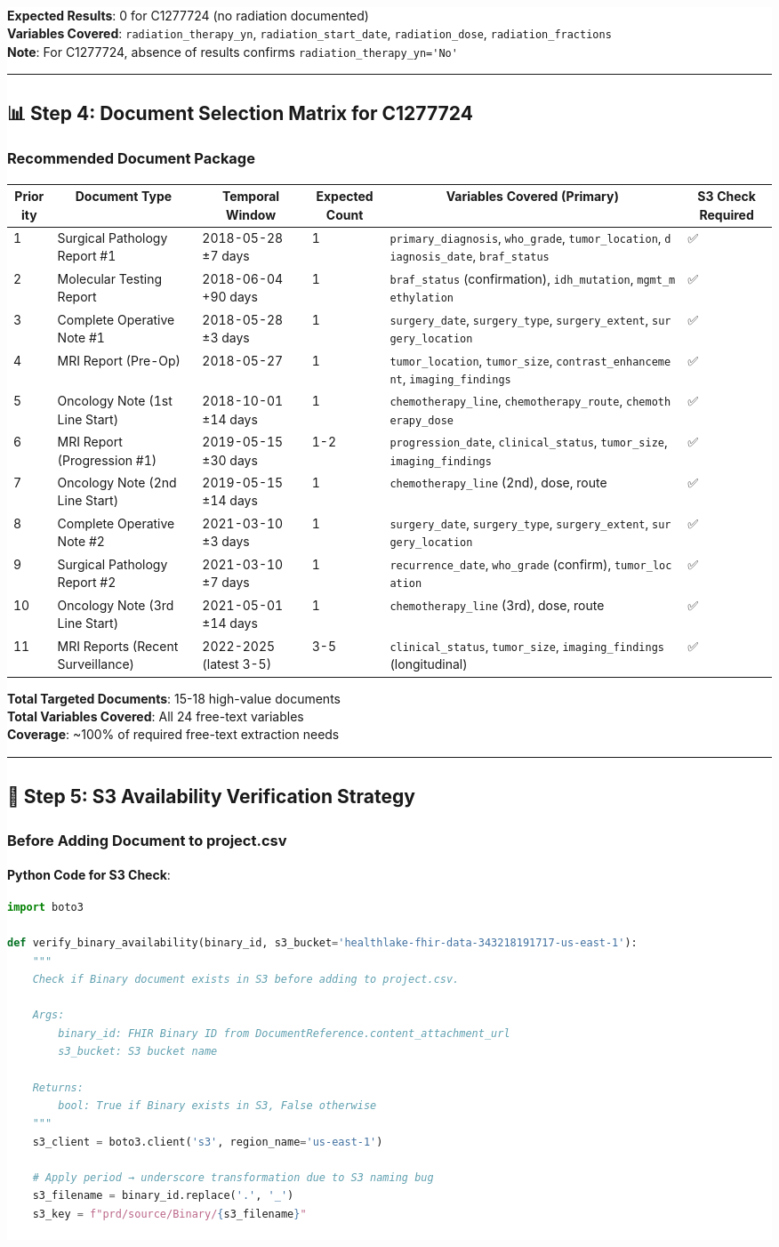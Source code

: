 **Expected Results**: 0 for C1277724 (no radiation documented)  
**Variables Covered**: `radiation_therapy_yn`, `radiation_start_date`, `radiation_dose`, `radiation_fractions`  
**Note**: For C1277724, absence of results confirms `radiation_therapy_yn='No'`

---

## 📊 Step 4: Document Selection Matrix for C1277724

### Recommended Document Package

| Priority | Document Type | Temporal Window | Expected Count | Variables Covered (Primary) | S3 Check Required |
|----------|---------------|-----------------|----------------|----------------------------|-------------------|
| 1 | Surgical Pathology Report #1 | 2018-05-28 ±7 days | 1 | `primary_diagnosis`, `who_grade`, `tumor_location`, `diagnosis_date`, `braf_status` | ✅ |
| 2 | Molecular Testing Report | 2018-06-04 +90 days | 1 | `braf_status` (confirmation), `idh_mutation`, `mgmt_methylation` | ✅ |
| 3 | Complete Operative Note #1 | 2018-05-28 ±3 days | 1 | `surgery_date`, `surgery_type`, `surgery_extent`, `surgery_location` | ✅ |
| 4 | MRI Report (Pre-Op) | 2018-05-27 | 1 | `tumor_location`, `tumor_size`, `contrast_enhancement`, `imaging_findings` | ✅ |
| 5 | Oncology Note (1st Line Start) | 2018-10-01 ±14 days | 1 | `chemotherapy_line`, `chemotherapy_route`, `chemotherapy_dose` | ✅ |
| 6 | MRI Report (Progression #1) | 2019-05-15 ±30 days | 1-2 | `progression_date`, `clinical_status`, `tumor_size`, `imaging_findings` | ✅ |
| 7 | Oncology Note (2nd Line Start) | 2019-05-15 ±14 days | 1 | `chemotherapy_line` (2nd), dose, route | ✅ |
| 8 | Complete Operative Note #2 | 2021-03-10 ±3 days | 1 | `surgery_date`, `surgery_type`, `surgery_extent`, `surgery_location` | ✅ |
| 9 | Surgical Pathology Report #2 | 2021-03-10 ±7 days | 1 | `recurrence_date`, `who_grade` (confirm), `tumor_location` | ✅ |
| 10 | Oncology Note (3rd Line Start) | 2021-05-01 ±14 days | 1 | `chemotherapy_line` (3rd), dose, route | ✅ |
| 11 | MRI Reports (Recent Surveillance) | 2022-2025 (latest 3-5) | 3-5 | `clinical_status`, `tumor_size`, `imaging_findings` (longitudinal) | ✅ |

**Total Targeted Documents**: 15-18 high-value documents  
**Total Variables Covered**: All 24 free-text variables  
**Coverage**: ~100% of required free-text extraction needs

---

## 🔧 Step 5: S3 Availability Verification Strategy

### Before Adding Document to project.csv

**Python Code for S3 Check**:
```python
import boto3

def verify_binary_availability(binary_id, s3_bucket='healthlake-fhir-data-343218191717-us-east-1'):
    """
    Check if Binary document exists in S3 before adding to project.csv.
    
    Args:
        binary_id: FHIR Binary ID from DocumentReference.content_attachment_url
        s3_bucket: S3 bucket name
    
    Returns:
        bool: True if Binary exists in S3, False otherwise
    """
    s3_client = boto3.client('s3', region_name='us-east-1')
    
    # Apply period → underscore transformation due to S3 naming bug
    s3_filename = binary_id.replace('.', '_')
    s3_key = f"prd/source/Binary/{s3_filename}"
    
```